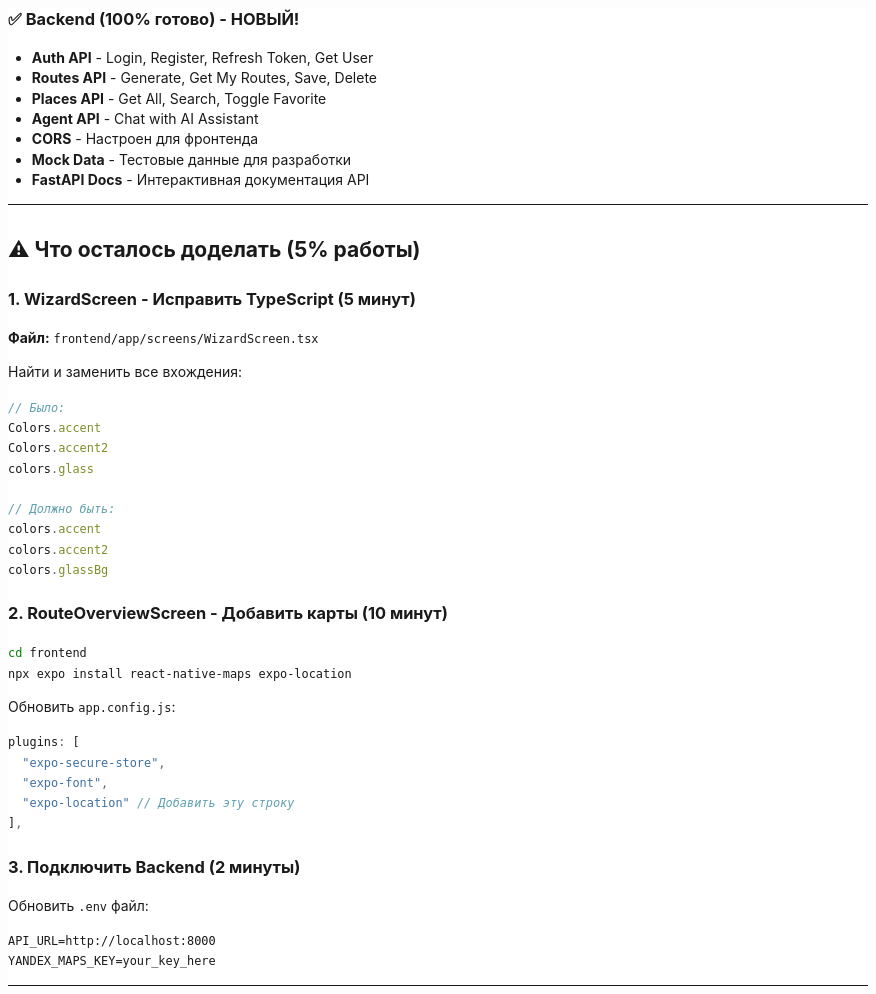 ### ✅ Backend (100% готово) - НОВЫЙ!
- **Auth API** - Login, Register, Refresh Token, Get User
- **Routes API** - Generate, Get My Routes, Save, Delete
- **Places API** - Get All, Search, Toggle Favorite
- **Agent API** - Chat with AI Assistant
- **CORS** - Настроен для фронтенда
- **Mock Data** - Тестовые данные для разработки
- **FastAPI Docs** - Интерактивная документация API

---

## ⚠️ Что осталось доделать (5% работы)

### 1. WizardScreen - Исправить TypeScript (5 минут)

**Файл:** `frontend/app/screens/WizardScreen.tsx`

Найти и заменить все вхождения:
```typescript
// Было:
Colors.accent
Colors.accent2
colors.glass

// Должно быть:
colors.accent
colors.accent2
colors.glassBg
```

### 2. RouteOverviewScreen - Добавить карты (10 минут)

```bash
cd frontend
npx expo install react-native-maps expo-location
```

Обновить `app.config.js`:
```javascript
plugins: [
  "expo-secure-store",
  "expo-font",
  "expo-location" // Добавить эту строку
],
```

### 3. Подключить Backend (2 минуты)

Обновить `.env` файл:
```env
API_URL=http://localhost:8000
YANDEX_MAPS_KEY=your_key_here
```

---
